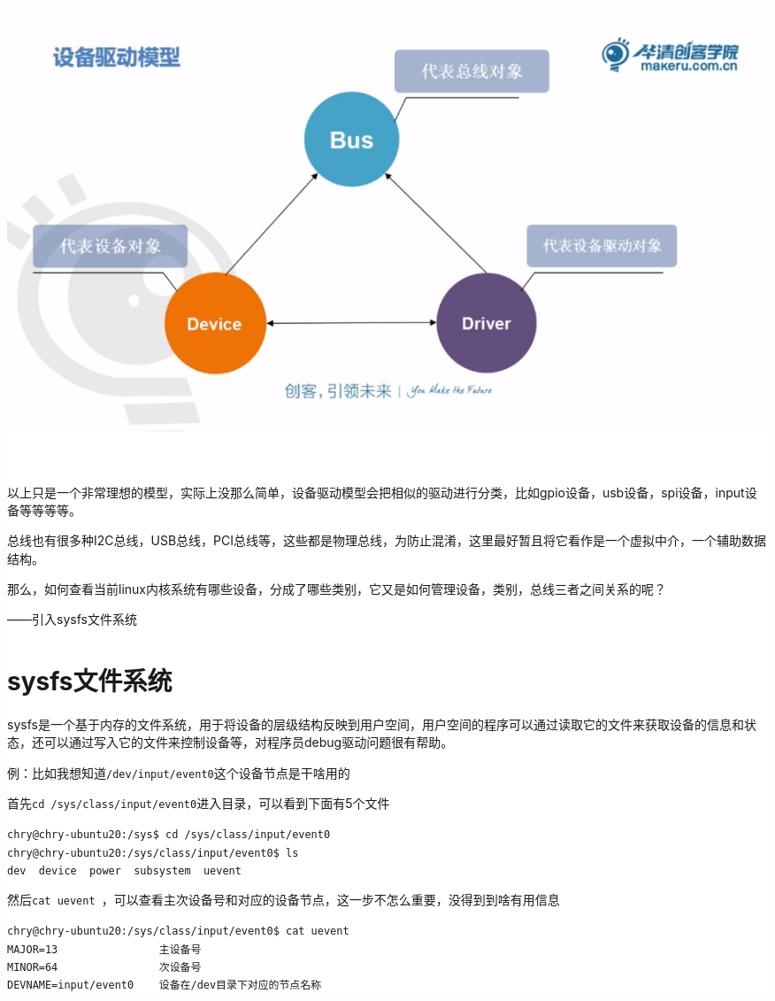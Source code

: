 
![1582732860374](1582732860374.png)

​		

以上只是一个非常理想的模型，实际上没那么简单，设备驱动模型会把相似的驱动进行分类，比如gpio设备，usb设备，spi设备，input设备等等等等。

总线也有很多种I2C总线，USB总线，PCI总线等，这些都是物理总线，为防止混淆，这里最好暂且将它看作是一个虚拟中介，一个辅助数据结构。

那么，如何查看当前linux内核系统有哪些设备，分成了哪些类别，它又是如何管理设备，类别，总线三者之间关系的呢？

——引入sysfs文件系统

# sysfs文件系统

sysfs是一个基于内存的文件系统，用于将设备的层级结构反映到用户空间，用户空间的程序可以通过读取它的文件来获取设备的信息和状态，还可以通过写入它的文件来控制设备等，对程序员debug驱动问题很有帮助。

例：比如我想知道`/dev/input/event0`这个设备节点是干啥用的

首先`cd /sys/class/input/event0`进入目录，可以看到下面有5个文件

```shell
chry@chry-ubuntu20:/sys$ cd /sys/class/input/event0
chry@chry-ubuntu20:/sys/class/input/event0$ ls
dev  device  power  subsystem  uevent
```

然后`cat uevent `，可以查看主次设备号和对应的设备节点，这一步不怎么重要，没得到到啥有用信息

```shell
chry@chry-ubuntu20:/sys/class/input/event0$ cat uevent 
MAJOR=13				主设备号
MINOR=64				次设备号
DEVNAME=input/event0	设备在/dev目录下对应的节点名称
```
